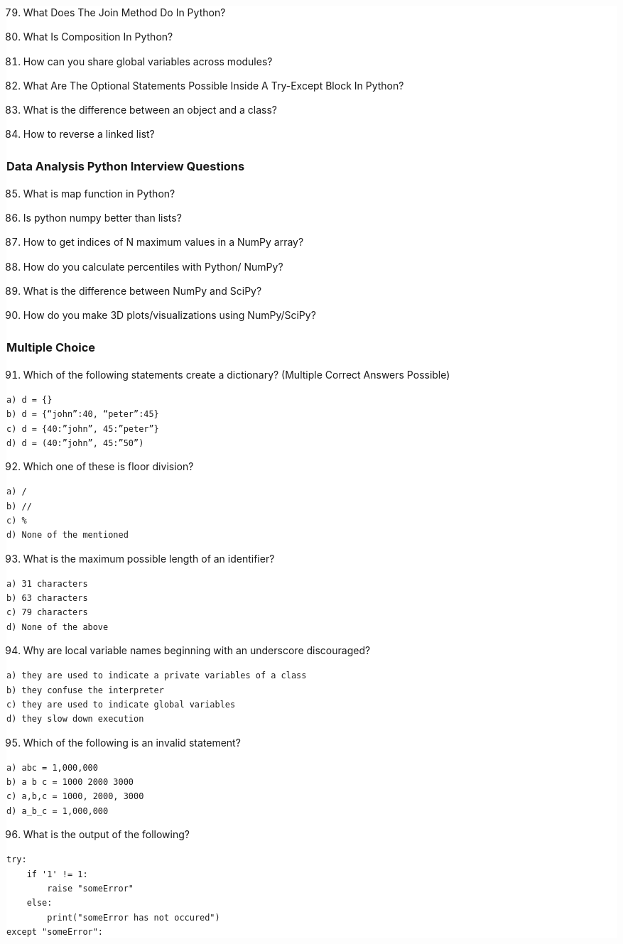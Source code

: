 79. What Does The Join Method Do In Python?

80. What Is Composition In Python?

81. How can you share global variables across modules?

82. What Are The Optional Statements Possible Inside A Try-Except Block In Python?

83. What is the difference between an object and a class?

84. How to reverse a linked list? 

### Data Analysis Python Interview Questions
85. What is map function in Python?

86. Is python numpy better than lists?

87. How to get indices of N maximum values in a NumPy array?

88. How do you calculate percentiles with Python/ NumPy?

89. What is the difference between NumPy and SciPy?

90. How do you make 3D plots/visualizations using NumPy/SciPy?

### Multiple Choice 

91. Which of the following statements create a dictionary? (Multiple Correct Answers Possible)
```
a) d = {}
b) d = {“john”:40, “peter”:45}
c) d = {40:”john”, 45:”peter”}
d) d = (40:”john”, 45:”50”)
```
92. Which one of these is floor division?
```
a) /
b) //
c) %
d) None of the mentioned
```
93. What is the maximum possible length of an identifier?
```
a) 31 characters
b) 63 characters
c) 79 characters
d) None of the above
```
94. Why are local variable names beginning with an underscore discouraged?
```
a) they are used to indicate a private variables of a class
b) they confuse the interpreter
c) they are used to indicate global variables
d) they slow down execution
```
95. Which of the following is an invalid statement?
```
a) abc = 1,000,000
b) a b c = 1000 2000 3000
c) a,b,c = 1000, 2000, 3000
d) a_b_c = 1,000,000
```
96. What is the output of the following?
```
try:
    if '1' != 1:
        raise "someError"
    else:
        print("someError has not occured")
except "someError":
```